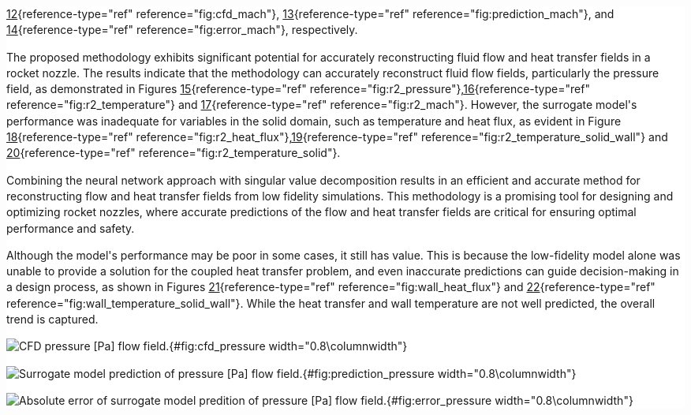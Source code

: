 [12](#fig:cfd_mach){reference-type="ref" reference="fig:cfd_mach"},
[13](#fig:prediction_mach){reference-type="ref"
reference="fig:prediction_mach"}, and
[14](#fig:error_mach){reference-type="ref" reference="fig:error_mach"},
respectively.

The proposed methodology exhibits significant potential for accurately
reconstructing fluid flow and heat transfer fields in a rocket nozzle.
The results indicate that the methodology can accurately reconstruct
fluid flow fields, particularly the pressure field, as demonstrated in
Figures [15](#fig:r2_pressure){reference-type="ref"
reference="fig:r2_pressure"},[16](#fig:r2_temperature){reference-type="ref"
reference="fig:r2_temperature"} and
[17](#fig:r2_mach){reference-type="ref" reference="fig:r2_mach"}.
However, the surrogate model's performance was inadequate for variables
in the solid domain, such as temperature and heat flux, as evident in
Figure [18](#fig:r2_heat_flux){reference-type="ref"
reference="fig:r2_heat_flux"},[19](#fig:r2_temperature_solid_wall){reference-type="ref"
reference="fig:r2_temperature_solid_wall"} and
[20](#fig:r2_temperature_solid){reference-type="ref"
reference="fig:r2_temperature_solid"}.

Combining the neural network approach with singular value decomposition
results in an efficient and accurate method for reconstructing flow and
heat transfer fields from low fidelity simulations. This methodology is
a promising tool for designing and optimizing rocket nozzles, where
accurate predictions of the flow and heat transfer fields are critical
for ensuring optimal performance and safety.

Although the model's performance may be poor in some cases, it still has
value. This is because the low-fidelity model alone was unable to
provide a solution for the coupled heat transfer problem, and even
inaccurate predictions can guide decision-making in a design process, as
shown in Figures [21](#fig:wall_heat_flux){reference-type="ref"
reference="fig:wall_heat_flux"} and
[22](#fig:wall_temperature_solid_wall){reference-type="ref"
reference="fig:wall_temperature_solid_wall"}. While the heat transfer
and wall temperature are not well predicted, the overall trend is
captured.

![CFD pressure \[$Pa$\] flow
field.](figures/Pressure_field_cfd.png){#fig:cfd_pressure
width="0.8\\columnwidth"}

![Surrogate model prediction of pressure \[$Pa$\] flow
field.](figures/Pressure_field_reconstructed.png){#fig:prediction_pressure
width="0.8\\columnwidth"}

![Absolute error of surrogate model predition of pressure \[$Pa$\] flow
field.](figures/Pressure_field_error.png){#fig:error_pressure
width="0.8\\columnwidth"}
